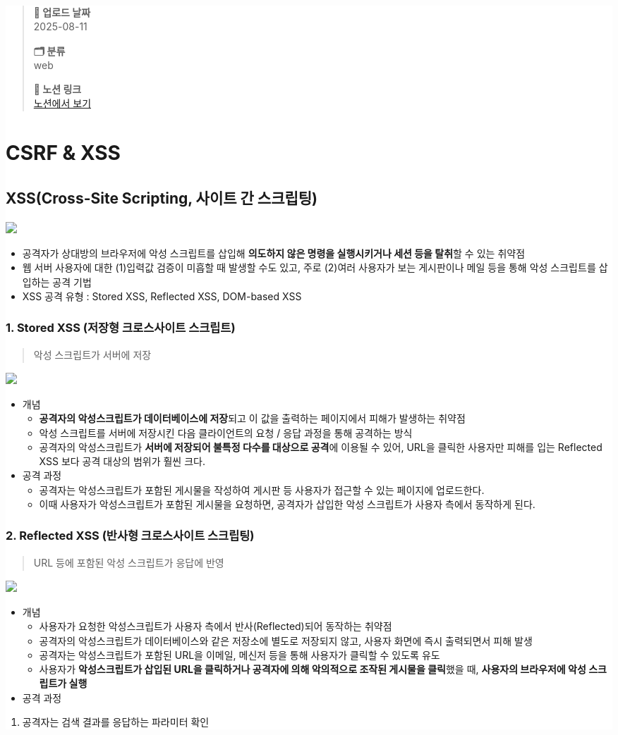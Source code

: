 > **📅 업로드 날짜**  
> 2025-08-11
> 
> **🗂 분류**  
> web  
>
> **🔗 노션 링크**  
> [노션에서 보기](https://important-marquess-d42.notion.site/CSRF-XSS-246a654e658a8033896ef667ab6fe9e2?source=copy_link)
>
# CSRF & XSS

## XSS(Cross-Site Scripting, 사이트 간 스크립팅)

![](https://blog.kakaocdn.net/dna/dLc6hO/btsObK9znMI/AAAAAAAAAAAAAAAAAAAAADZuYwtmLFvUq7-2D5aWZOiauY4xbsr20y7QSXeHWbjp/img.png?credential=yqXZFxpELC7KVnFOS48ylbz2pIh7yKj8&expires=1756652399&allow_ip=&allow_referer=&signature=L3kSs4NRLvNWG%2BND0bCQAtq0HUQ%3D)

- 공격자가 상대방의 브라우저에 악성 스크립트를 삽입해 **의도하지 않은 명령을 실행시키거나 세션 등을 탈취**할 수 있는 취약점
- 웹 서버 사용자에 대한 (1)입력값 검증이 미흡할 때 발생할 수도 있고, 주로 (2)여러 사용자가 보는 게시판이나 메일 등을 통해 악성 스크립트를 삽입하는 공격 기법
- XSS 공격 유형 : Stored XSS, Reflected XSS, DOM-based XSS

### **1. Stored XSS (저장형 크로스사이트 스크립트)**

> 악성 스크립트가 서버에 저장
> 

![](https://blog.kakaocdn.net/dna/l4XuV/btsObnf1Psl/AAAAAAAAAAAAAAAAAAAAAJJ9nZCLHWf37SKjbPJsAa1M155XuQHuhq013Uc_zd5T/img.png?credential=yqXZFxpELC7KVnFOS48ylbz2pIh7yKj8&expires=1756652399&allow_ip=&allow_referer=&signature=Q3xq9qMmPvdO896MqO%2BCAbXj8mk%3D)

- 개념
    - **공격자의 악성스크립트가 데이터베이스에 저장**되고 이 값을 출력하는 페이지에서 피해가 발생하는 취약점
    - 악성 스크립트를 서버에 저장시킨 다음 클라이언트의 요청 / 응답 과정을 통해 공격하는 방식
    - 공격자의 악성스크립트가 **서버에 저장되어 불특정 다수를 대상으로 공격**에 이용될 수 있어, URL을 클릭한 사용자만 피해를 입는 Reflected XSS 보다 공격 대상의 범위가 훨씬 크다.
- 공격 과정
    - 공격자는 악성스크립트가 포함된 게시물을 작성하여 게시판 등 사용자가 접근할 수 있는 페이지에 업로드한다.
    - 이때 사용자가 악성스크립트가 포함된 게시물을 요청하면, 공격자가 삽입한 악성 스크립트가 사용자 측에서 동작하게 된다.

### **2. Reflected XSS (반사형 크로스사이트 스크립팅)**

> URL 등에 포함된 악성 스크립트가 응답에 반영
> 

![](https://blog.kakaocdn.net/dna/mVLZr/btsOcoyjfoR/AAAAAAAAAAAAAAAAAAAAAK0LSFTbHGWXMxfy5Thwu-30iV5v_z3_qkdGgUdB1aGG/img.png?credential=yqXZFxpELC7KVnFOS48ylbz2pIh7yKj8&expires=1756652399&allow_ip=&allow_referer=&signature=whgzF3kdFdcQaHgGPfLxORP5kOE%3D)

- 개념
    - 사용자가 요청한 악성스크립트가 사용자 측에서 반사(Reflected)되어 동작하는 취약점
    - 공격자의 악성스크립트가 데이터베이스와 같은 저장소에 별도로 저장되지 않고, 사용자 화면에 즉시 출력되면서 피해 발생
    - 공격자는 악성스크립트가 포함된 URL을 이메일, 메신저 등을 통해 사용자가 클릭할 수 있도록 유도
    - 사용자가 **악성스크립트가 삽입된 URL을 클릭하거나 공격자에 의해 악의적으로 조작된 게시물을 클릭**했을 때, **사용자의 브라우저에 악성 스크립트가 실행**
- 공격 과정
1. 공격자는 검색 결과를 응답하는 파라미터 확인
